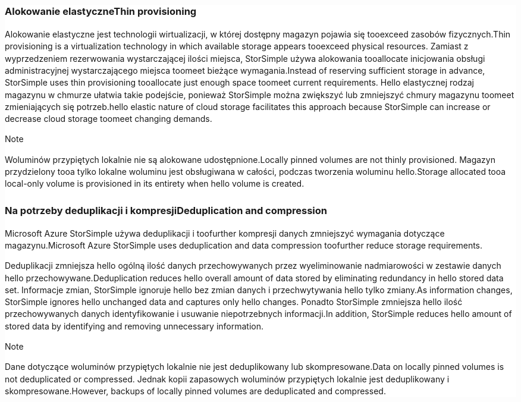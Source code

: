 
### <a name="thin-provisioning"></a><span data-ttu-id="24f33-301">Alokowanie elastyczne</span><span class="sxs-lookup"><span data-stu-id="24f33-301">Thin provisioning</span></span>
<span data-ttu-id="24f33-302">Alokowanie elastyczne jest technologii wirtualizacji, w której dostępny magazyn pojawia się tooexceed zasobów fizycznych.</span><span class="sxs-lookup"><span data-stu-id="24f33-302">Thin provisioning is a virtualization technology in which available storage appears tooexceed physical resources.</span></span> <span data-ttu-id="24f33-303">Zamiast z wyprzedzeniem rezerwowania wystarczającej ilości miejsca, StorSimple używa alokowania tooallocate inicjowania obsługi administracyjnej wystarczającego miejsca toomeet bieżące wymagania.</span><span class="sxs-lookup"><span data-stu-id="24f33-303">Instead of reserving sufficient storage in advance,  StorSimple uses thin provisioning tooallocate just enough space toomeet current requirements.</span></span> <span data-ttu-id="24f33-304">Hello elastycznej rodzaj magazynu w chmurze ułatwia takie podejście, ponieważ StorSimple można zwiększyć lub zmniejszyć chmury magazynu toomeet zmieniających się potrzeb.</span><span class="sxs-lookup"><span data-stu-id="24f33-304">hello elastic nature of cloud storage facilitates this approach because  StorSimple can increase or decrease cloud storage toomeet changing demands.</span></span>

> [!NOTE]
> <span data-ttu-id="24f33-305">Woluminów przypiętych lokalnie nie są alokowane udostępnione.</span><span class="sxs-lookup"><span data-stu-id="24f33-305">Locally pinned volumes are not thinly provisioned.</span></span> <span data-ttu-id="24f33-306">Magazyn przydzielony tooa tylko lokalne woluminu jest obsługiwana w całości, podczas tworzenia woluminu hello.</span><span class="sxs-lookup"><span data-stu-id="24f33-306">Storage allocated tooa local-only volume is provisioned in its entirety when hello volume is created.</span></span>


### <a name="deduplication-and-compression"></a><span data-ttu-id="24f33-307">Na potrzeby deduplikacji i kompresji</span><span class="sxs-lookup"><span data-stu-id="24f33-307">Deduplication and compression</span></span>
<span data-ttu-id="24f33-308">Microsoft Azure StorSimple używa deduplikacji i toofurther kompresji danych zmniejszyć wymagania dotyczące magazynu.</span><span class="sxs-lookup"><span data-stu-id="24f33-308">Microsoft Azure StorSimple uses deduplication and data compression toofurther reduce storage requirements.</span></span>

<span data-ttu-id="24f33-309">Deduplikacji zmniejsza hello ogólną ilość danych przechowywanych przez wyeliminowanie nadmiarowości w zestawie danych hello przechowywane.</span><span class="sxs-lookup"><span data-stu-id="24f33-309">Deduplication reduces hello overall amount of data stored by eliminating redundancy in hello stored data set.</span></span> <span data-ttu-id="24f33-310">Informacje zmian, StorSimple ignoruje hello bez zmian danych i przechwytywania hello tylko zmiany.</span><span class="sxs-lookup"><span data-stu-id="24f33-310">As information changes, StorSimple ignores hello unchanged data and captures only hello changes.</span></span> <span data-ttu-id="24f33-311">Ponadto StorSimple zmniejsza hello ilość przechowywanych danych identyfikowanie i usuwanie niepotrzebnych informacji.</span><span class="sxs-lookup"><span data-stu-id="24f33-311">In addition, StorSimple reduces hello amount of stored data by identifying and removing unnecessary information.</span></span> 

> [!NOTE]
> <span data-ttu-id="24f33-312">Dane dotyczące woluminów przypiętych lokalnie nie jest deduplikowany lub skompresowane.</span><span class="sxs-lookup"><span data-stu-id="24f33-312">Data on locally pinned volumes is not deduplicated or compressed.</span></span> <span data-ttu-id="24f33-313">Jednak kopii zapasowych woluminów przypiętych lokalnie jest deduplikowany i skompresowane.</span><span class="sxs-lookup"><span data-stu-id="24f33-313">However, backups of locally pinned volumes are deduplicated and compressed.</span></span>

